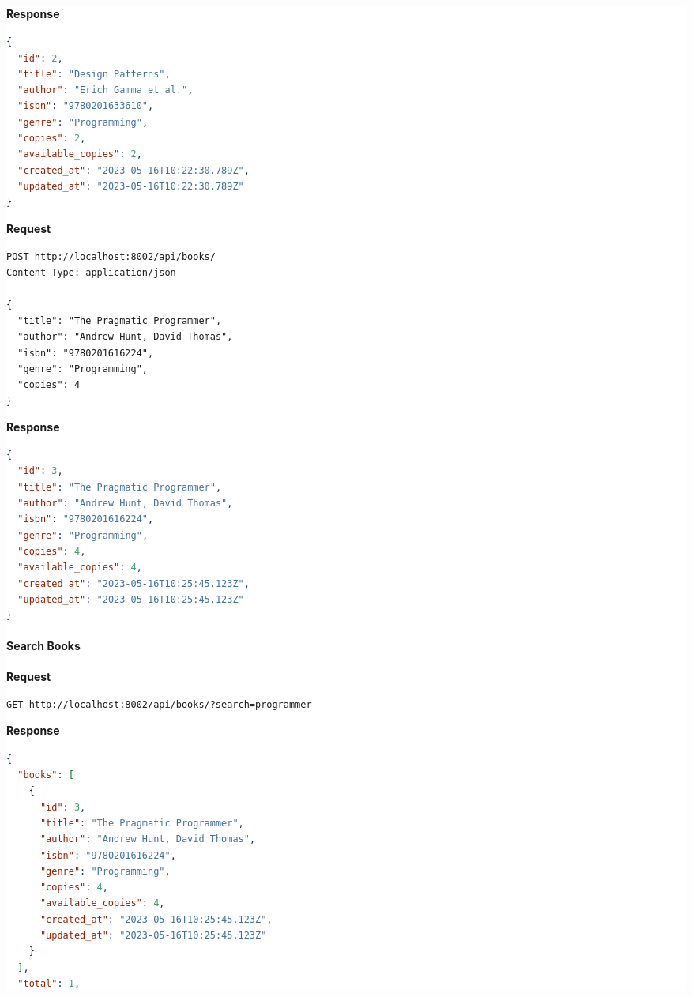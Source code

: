 **Response**
```json
{
  "id": 2,
  "title": "Design Patterns",
  "author": "Erich Gamma et al.",
  "isbn": "9780201633610",
  "genre": "Programming",
  "copies": 2,
  "available_copies": 2,
  "created_at": "2023-05-16T10:22:30.789Z",
  "updated_at": "2023-05-16T10:22:30.789Z"
}
```

**Request**
```http
POST http://localhost:8002/api/books/
Content-Type: application/json

{
  "title": "The Pragmatic Programmer",
  "author": "Andrew Hunt, David Thomas",
  "isbn": "9780201616224",
  "genre": "Programming",
  "copies": 4
}
```

**Response**
```json
{
  "id": 3,
  "title": "The Pragmatic Programmer",
  "author": "Andrew Hunt, David Thomas",
  "isbn": "9780201616224",
  "genre": "Programming",
  "copies": 4,
  "available_copies": 4,
  "created_at": "2023-05-16T10:25:45.123Z",
  "updated_at": "2023-05-16T10:25:45.123Z"
}
```

#### Search Books
**Request**
```http
GET http://localhost:8002/api/books/?search=programmer
```

**Response**
```json
{
  "books": [
    {
      "id": 3,
      "title": "The Pragmatic Programmer",
      "author": "Andrew Hunt, David Thomas",
      "isbn": "9780201616224",
      "genre": "Programming",
      "copies": 4,
      "available_copies": 4,
      "created_at": "2023-05-16T10:25:45.123Z",
      "updated_at": "2023-05-16T10:25:45.123Z"
    }
  ],
  "total": 1,
```